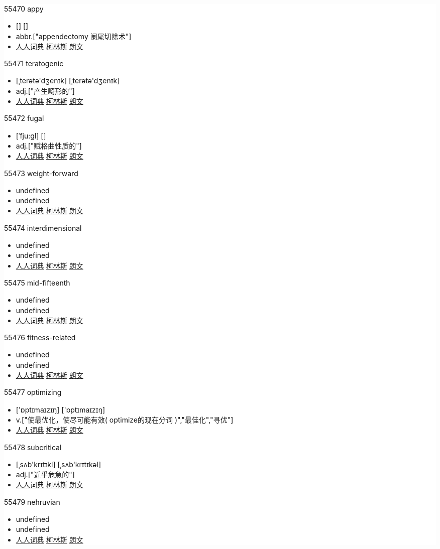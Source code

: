 55470 appy 
- []  [] 
- abbr.["appendectomy 阑尾切除术"]   
- [人人词典](https://www.91dict.com/words?w=appy) [柯林斯](https://www.collinsdictionary.com/zh/dictionary/english/appy) [朗文](https://www.ldoceonline.com/dictionary/appy) 

55471 teratogenic 
- [ˌterətə'dʒenɪk]  [ˌterətə'dʒenɪk] 
- adj.["产生畸形的"]   
- [人人词典](https://www.91dict.com/words?w=teratogenic) [柯林斯](https://www.collinsdictionary.com/zh/dictionary/english/teratogenic) [朗文](https://www.ldoceonline.com/dictionary/teratogenic) 

55472 fugal 
- [ˈfju:gl]  [] 
- adj.["赋格曲性质的"]   
- [人人词典](https://www.91dict.com/words?w=fugal) [柯林斯](https://www.collinsdictionary.com/zh/dictionary/english/fugal) [朗文](https://www.ldoceonline.com/dictionary/fugal) 

55473 weight-forward 
- undefined 
- undefined 
- [人人词典](https://www.91dict.com/words?w=weight-forward) [柯林斯](https://www.collinsdictionary.com/zh/dictionary/english/weight-forward) [朗文](https://www.ldoceonline.com/dictionary/weight-forward) 

55474 interdimensional 
- undefined 
- undefined 
- [人人词典](https://www.91dict.com/words?w=interdimensional) [柯林斯](https://www.collinsdictionary.com/zh/dictionary/english/interdimensional) [朗文](https://www.ldoceonline.com/dictionary/interdimensional) 

55475 mid-fifteenth 
- undefined 
- undefined 
- [人人词典](https://www.91dict.com/words?w=mid-fifteenth) [柯林斯](https://www.collinsdictionary.com/zh/dictionary/english/mid-fifteenth) [朗文](https://www.ldoceonline.com/dictionary/mid-fifteenth) 

55476 fitness-related 
- undefined 
- undefined 
- [人人词典](https://www.91dict.com/words?w=fitness-related) [柯林斯](https://www.collinsdictionary.com/zh/dictionary/english/fitness-related) [朗文](https://www.ldoceonline.com/dictionary/fitness-related) 

55477 optimizing 
- ['ɒptɪmaɪzɪŋ]  ['ɒptɪmaɪzɪŋ] 
- v.["使最优化，使尽可能有效( optimize的现在分词 )","最佳化","寻优"]   
- [人人词典](https://www.91dict.com/words?w=optimizing) [柯林斯](https://www.collinsdictionary.com/zh/dictionary/english/optimizing) [朗文](https://www.ldoceonline.com/dictionary/optimizing) 

55478 subcritical 
- [ˌsʌb'krɪtɪkl]  [ˌsʌb'krɪtɪkəl] 
- adj.["近乎危急的"]   
- [人人词典](https://www.91dict.com/words?w=subcritical) [柯林斯](https://www.collinsdictionary.com/zh/dictionary/english/subcritical) [朗文](https://www.ldoceonline.com/dictionary/subcritical) 

55479 nehruvian 
- undefined 
- undefined 
- [人人词典](https://www.91dict.com/words?w=nehruvian) [柯林斯](https://www.collinsdictionary.com/zh/dictionary/english/nehruvian) [朗文](https://www.ldoceonline.com/dictionary/nehruvian) 
